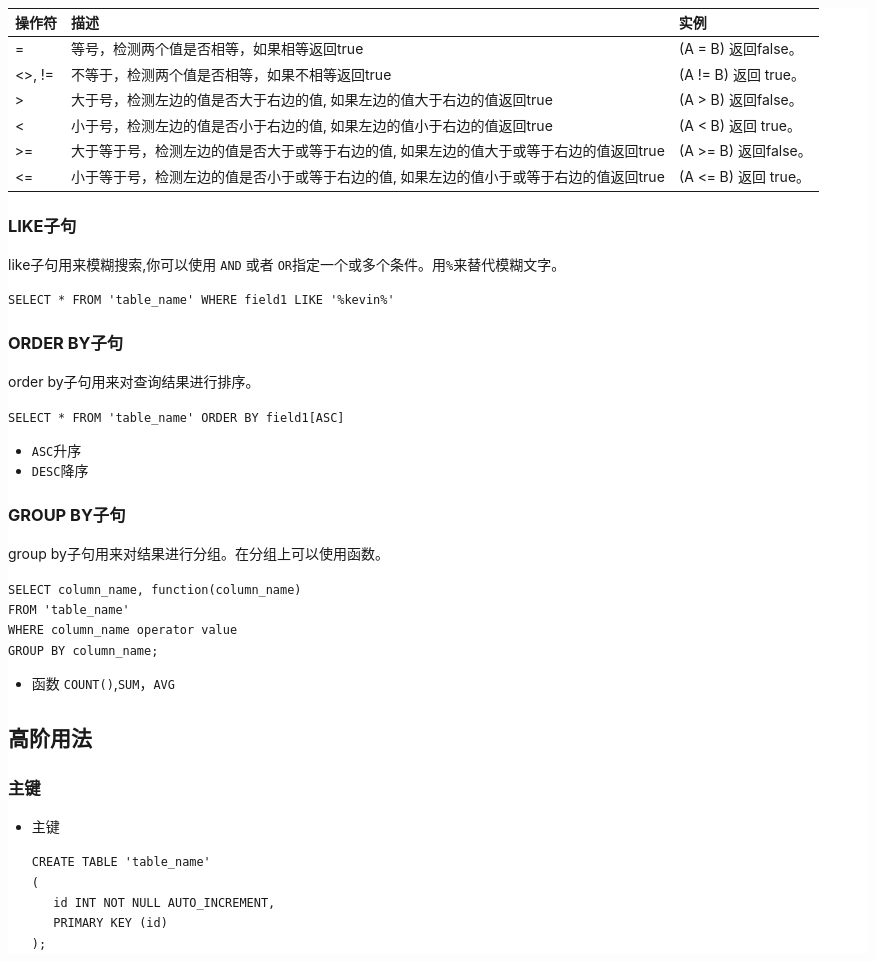 | 操作符 | 描述                                                         | 实例                 |
| :----- | :----------------------------------------------------------- | :------------------- |
| =      | 等号，检测两个值是否相等，如果相等返回true                   | (A = B) 返回false。  |
| <>, != | 不等于，检测两个值是否相等，如果不相等返回true               | (A != B) 返回 true。 |
| >      | 大于号，检测左边的值是否大于右边的值, 如果左边的值大于右边的值返回true | (A > B) 返回false。  |
| <      | 小于号，检测左边的值是否小于右边的值, 如果左边的值小于右边的值返回true | (A < B) 返回 true。  |
| >=     | 大于等于号，检测左边的值是否大于或等于右边的值, 如果左边的值大于或等于右边的值返回true | (A >= B) 返回false。 |
| <=     | 小于等于号，检测左边的值是否小于或等于右边的值, 如果左边的值小于或等于右边的值返回true | (A <= B) 返回 true。 |

### LIKE子句

like子句用来模糊搜索,你可以使用 ``AND`` 或者 ``OR``指定一个或多个条件。用``%``来替代模糊文字。

```mysql
SELECT * FROM 'table_name' WHERE field1 LIKE '%kevin%'
```

### ORDER BY子句

order by子句用来对查询结果进行排序。

```mysql
SELECT * FROM 'table_name' ORDER BY field1[ASC]
```

- ``ASC``升序
- ``DESC``降序

### GROUP BY子句

group by子句用来对结果进行分组。在分组上可以使用函数。

```mysql
SELECT column_name, function(column_name)
FROM 'table_name'
WHERE column_name operator value
GROUP BY column_name;
```

- 函数 ``COUNT()``,``SUM``，``AVG``

## 高阶用法

### 主键

- 主键

  ```mysql
  CREATE TABLE 'table_name'
  (
     id INT NOT NULL AUTO_INCREMENT,
     PRIMARY KEY (id)
  );
  ```
